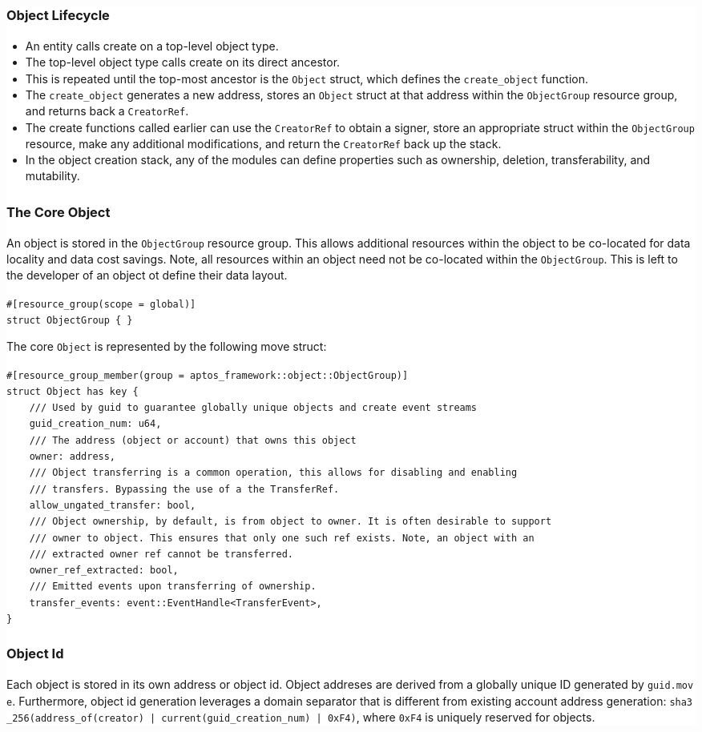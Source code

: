 ### Object Lifecycle

- An entity calls create on a top-level object type.
- The top-level object type calls create on its direct ancestor.
- This is repeated until the top-most ancestor is the `Object` struct, which defines the `create_object` function.
- The `create_object` generates a new address, stores an `Object` struct at that address within the `ObjectGroup` resource group, and returns back a `CreatorRef`.
- The create functions called earlier can use the `CreatorRef` to obtain a signer, store an appropriate struct within the `ObjectGroup` resource, make any additional modifications, and return the `CreatorRef` back up the stack.
- In the object creation stack, any of the modules can define properties such as ownership, deletion, transferability, and mutability.

### The Core Object

An object is stored in the `ObjectGroup` resource group. This allows additional resources within the object to be co-located for data locality and data cost savings. Note, all resources within an object need not be co-located within the `ObjectGroup`. This is left to the developer of an object ot define their data layout.

```move
#[resource_group(scope = global)]
struct ObjectGroup { }
```

The core `Object` is represented by the following move struct:

```move
#[resource_group_member(group = aptos_framework::object::ObjectGroup)]
struct Object has key {
    /// Used by guid to guarantee globally unique objects and create event streams
    guid_creation_num: u64,
    /// The address (object or account) that owns this object
    owner: address,
    /// Object transferring is a common operation, this allows for disabling and enabling
    /// transfers. Bypassing the use of a the TransferRef.
    allow_ungated_transfer: bool,
    /// Object ownership, by default, is from object to owner. It is often desirable to support
    /// owner to object. This ensures that only one such ref exists. Note, an object with an
    /// extracted owner ref cannot be transferred.
    owner_ref_extracted: bool,
    /// Emitted events upon transferring of ownership.
    transfer_events: event::EventHandle<TransferEvent>,
}
```

### Object Id

Each object is stored in its own address or object id. Object addreses are derived from a globally unique ID generated by `guid.move`. Furthermore, object id generation leverages a domain separator that is different from existing account address generation: `sha3_256(address_of(creator) | current(guid_creation_num) | 0xF4)`, where `0xF4` is uniquely reserved for objects.
